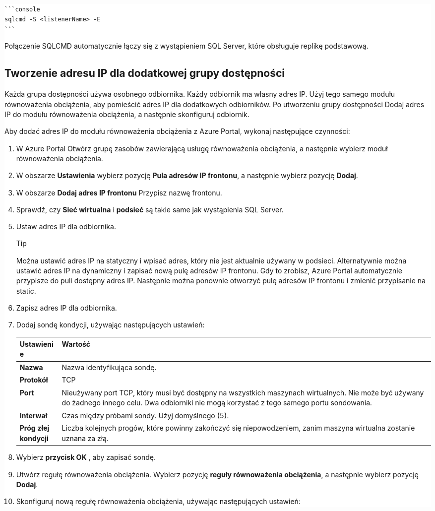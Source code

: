     ```console
    sqlcmd -S <listenerName> -E
    ```

Połączenie SQLCMD automatycznie łączy się z wystąpieniem SQL Server, które obsługuje replikę podstawową. 

## <a name="create-an-ip-address-for-an-additional-availability-group"></a>Tworzenie adresu IP dla dodatkowej grupy dostępności

Każda grupa dostępności używa osobnego odbiornika. Każdy odbiornik ma własny adres IP. Użyj tego samego modułu równoważenia obciążenia, aby pomieścić adres IP dla dodatkowych odbiorników. Po utworzeniu grupy dostępności Dodaj adres IP do modułu równoważenia obciążenia, a następnie skonfiguruj odbiornik.

Aby dodać adres IP do modułu równoważenia obciążenia z Azure Portal, wykonaj następujące czynności:

1. W Azure Portal Otwórz grupę zasobów zawierającą usługę równoważenia obciążenia, a następnie wybierz moduł równoważenia obciążenia. 

2. W obszarze **Ustawienia** wybierz pozycję **Pula adresów IP frontonu**, a następnie wybierz pozycję **Dodaj**. 

3. W obszarze **Dodaj adres IP frontonu** Przypisz nazwę frontonu. 

4. Sprawdź, czy **Sieć wirtualna** i **podsieć** są takie same jak wystąpienia SQL Server.

5. Ustaw adres IP dla odbiornika. 
   
   >[!TIP]
   >Można ustawić adres IP na statyczny i wpisać adres, który nie jest aktualnie używany w podsieci. Alternatywnie można ustawić adres IP na dynamiczny i zapisać nową pulę adresów IP frontonu. Gdy to zrobisz, Azure Portal automatycznie przypisze do puli dostępny adres IP. Następnie można ponownie otworzyć pulę adresów IP frontonu i zmienić przypisanie na static. 

6. Zapisz adres IP dla odbiornika. 

7. Dodaj sondę kondycji, używając następujących ustawień:

   |Ustawienie |Wartość
   |:-----|:----
   |**Nazwa** |Nazwa identyfikująca sondę.
   |**Protokół** |TCP
   |**Port** |Nieużywany port TCP, który musi być dostępny na wszystkich maszynach wirtualnych. Nie może być używany do żadnego innego celu. Dwa odbiorniki nie mogą korzystać z tego samego portu sondowania. 
   |**Interwał** |Czas między próbami sondy. Użyj domyślnego (5).
   |**Próg złej kondycji** |Liczba kolejnych progów, które powinny zakończyć się niepowodzeniem, zanim maszyna wirtualna zostanie uznana za złą.

8. Wybierz **przycisk OK** , aby zapisać sondę. 

9. Utwórz regułę równoważenia obciążenia. Wybierz pozycję **reguły równoważenia obciążenia**, a następnie wybierz pozycję **Dodaj**.

10. Skonfiguruj nową regułę równoważenia obciążenia, używając następujących ustawień:
